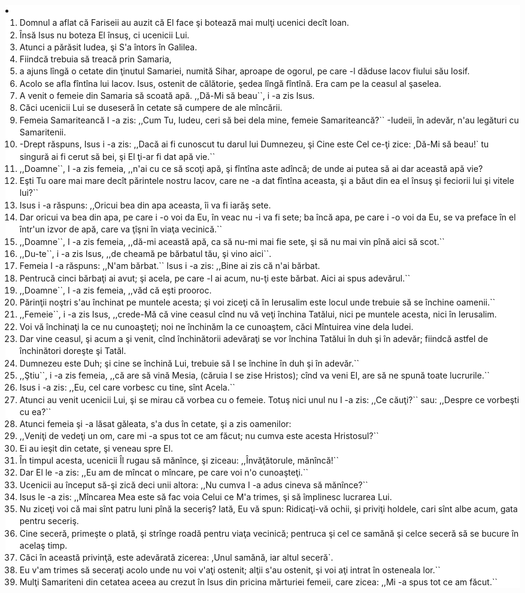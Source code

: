   </li>
  <li>
    <ol>
      <li>Domnul a aflat că Fariseii au auzit că El face şi botează mai mulţi ucenici decît Ioan.</li>
      <li>Însă Isus nu boteza El însuş, ci ucenicii Lui.</li>
      <li>Atunci a părăsit Iudea, şi S'a întors în Galilea.</li>
      <li>Fiindcă trebuia să treacă prin Samaria,</li>
      <li>a ajuns lîngă o cetate din ţinutul Samariei, numită Sihar, aproape de ogorul, pe care -l dăduse Iacov fiului său Iosif.</li>
      <li>Acolo se afla fîntîna lui Iacov. Isus, ostenit de călătorie, şedea lîngă fîntînă. Era cam pe la ceasul al şaselea.</li>
      <li>A venit o femeie din Samaria să scoată apă. ,,Dă-Mi să beau``, i -a zis Isus.</li>
      <li>Căci ucenicii Lui se duseseră în cetate să cumpere de ale mîncării.</li>
      <li>Femeia Samariteancă I -a zis: ,,Cum Tu, Iudeu, ceri să bei dela mine, femeie Samariteancă?`` -Iudeii, în adevăr, n'au legături cu Samaritenii.</li>
      <li>-Drept răspuns, Isus i -a zis: ,,Dacă ai fi cunoscut tu darul lui Dumnezeu, şi Cine este Cel ce-ţi zice: ,Dă-Mi să beau!` tu singură ai fi cerut să bei, şi El ţi-ar fi dat apă vie.``</li>
      <li>,,Doamne``, I -a zis femeia, ,,n'ai cu ce să scoţi apă, şi fîntîna aste adîncă; de unde ai putea să ai dar această apă vie?</li>
      <li>Eşti Tu oare mai mare decît părintele nostru Iacov, care ne -a dat fîntîna aceasta, şi a băut din ea el însuş şi feciorii lui şi vitele lui?``</li>
      <li>Isus i -a răspuns: ,,Oricui bea din apa aceasta, îi va fi iarăş sete.</li>
      <li>Dar oricui va bea din apa, pe care i -o voi da Eu, în veac nu -i va fi sete; ba încă apa, pe care i -o voi da Eu, se va preface în el într'un izvor de apă, care va ţîşni în viaţa vecinică.``</li>
      <li>,,Doamne``, I -a zis femeia, ,,dă-mi această apă, ca să nu-mi mai fie sete, şi să nu mai vin pînă aici să scot.``</li>
      <li>,,Du-te``, i -a zis Isus, ,,de cheamă pe bărbatul tău, şi vino aici``.</li>
      <li>Femeia I -a răspuns: ,,N'am bărbat.`` Isus i -a zis: ,,Bine ai zis că n'ai bărbat.</li>
      <li>Pentrucă cinci bărbaţi ai avut; şi acela, pe care -l ai acum, nu-ţi este bărbat. Aici ai spus adevărul.``</li>
      <li>,,Doamne``, I -a zis femeia, ,,văd că eşti prooroc.</li>
      <li>Părinţii noştri s'au închinat pe muntele acesta; şi voi ziceţi că în Ierusalim este locul unde trebuie să se închine oamenii.``</li>
      <li>,,Femeie``, i -a zis Isus, ,,crede-Mă că vine ceasul cînd nu vă veţi închina Tatălui, nici pe muntele acesta, nici în Ierusalim.</li>
      <li>Voi vă închinaţi la ce nu cunoaşteţi; noi ne închinăm la ce cunoaştem, căci Mîntuirea vine dela Iudei.</li>
      <li>Dar vine ceasul, şi acum a şi venit, cînd închinătorii adevăraţi se vor închina Tatălui în duh şi în adevăr; fiindcă astfel de închinători doreşte şi Tatăl.</li>
      <li>Dumnezeu este Duh; şi cine se închină Lui, trebuie să I se închine în duh şi în adevăr.``</li>
      <li>,,Ştiu``, i -a zis femeia, ,,că are să vină Mesia, (căruia I se zise Hristos); cînd va veni El, are să ne spună toate lucrurile.``</li>
      <li>Isus i -a zis: ,,Eu, cel care vorbesc cu tine, sînt Acela.``</li>
      <li>Atunci au venit ucenicii Lui, şi se mirau că vorbea cu o femeie. Totuş nici unul nu I -a zis: ,,Ce căuţi?`` sau: ,,Despre ce vorbeşti cu ea?``</li>
      <li>Atunci femeia şi -a lăsat găleata, s'a dus în cetate, şi a zis oamenilor:</li>
      <li>,,Veniţi de vedeţi un om, care mi -a spus tot ce am făcut; nu cumva este acesta Hristosul?``</li>
      <li>Ei au ieşit din cetate, şi veneau spre El.</li>
      <li>În timpul acesta, ucenicii Îl rugau să mănînce, şi ziceau: ,,Învăţătorule, mănîncă!``</li>
      <li>Dar El le -a zis: ,,Eu am de mîncat o mîncare, pe care voi n'o cunoaşteţi.``</li>
      <li>Ucenicii au început să-şi zică deci unii altora: ,,Nu cumva I -a adus cineva să mănînce?``</li>
      <li>Isus le -a zis: ,,Mîncarea Mea este să fac voia Celui ce M'a trimes, şi să împlinesc lucrarea Lui.</li>
      <li>Nu ziceţi voi că mai sînt patru luni pînă la seceriş? Iată, Eu vă spun: Ridicaţi-vă ochii, şi priviţi holdele, cari sînt albe acum, gata pentru seceriş.</li>
      <li>Cine seceră, primeşte o plată, şi strînge roadă pentru viaţa vecinică; pentruca şi cel ce samănă şi celce seceră să se bucure în acelaş timp.</li>
      <li>Căci în această privinţă, este adevărată zicerea: ,Unul samănă, iar altul seceră`.</li>
      <li>Eu v'am trimes să seceraţi acolo unde nu voi v'aţi ostenit; alţii s'au ostenit, şi voi aţi intrat în osteneala lor.``</li>
      <li>Mulţi Samariteni din cetatea aceea au crezut în Isus din pricina mărturiei femeii, care zicea: ,,Mi -a spus tot ce am făcut.``</li>